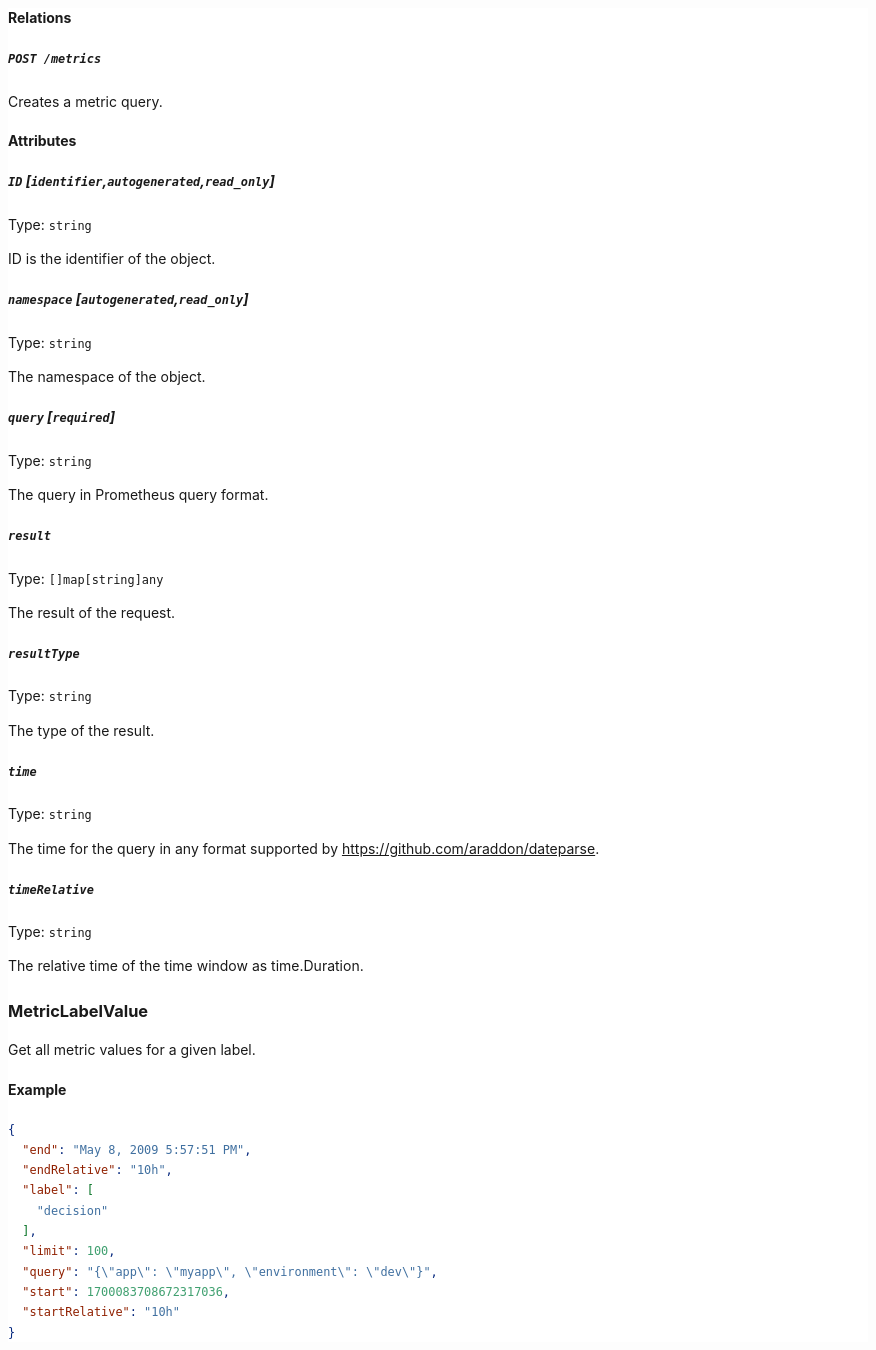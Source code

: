 #### Relations

##### `POST /metrics`

Creates a metric query.

#### Attributes

##### `ID` [`identifier`,`autogenerated`,`read_only`]

Type: `string`

ID is the identifier of the object.

##### `namespace` [`autogenerated`,`read_only`]

Type: `string`

The namespace of the object.

##### `query` [`required`]

Type: `string`

The query in Prometheus query format.

##### `result`

Type: `[]map[string]any`

The result of the request.

##### `resultType`

Type: `string`

The type of the result.

##### `time`

Type: `string`

The time for the query in any format supported by
https://github.com/araddon/dateparse.

##### `timeRelative`

Type: `string`

The relative time of the time window as time.Duration.

### MetricLabelValue

Get all metric values for a given label.

#### Example

```json
{
  "end": "May 8, 2009 5:57:51 PM",
  "endRelative": "10h",
  "label": [
    "decision"
  ],
  "limit": 100,
  "query": "{\"app\": \"myapp\", \"environment\": \"dev\"}",
  "start": 1700083708672317036,
  "startRelative": "10h"
}
```
